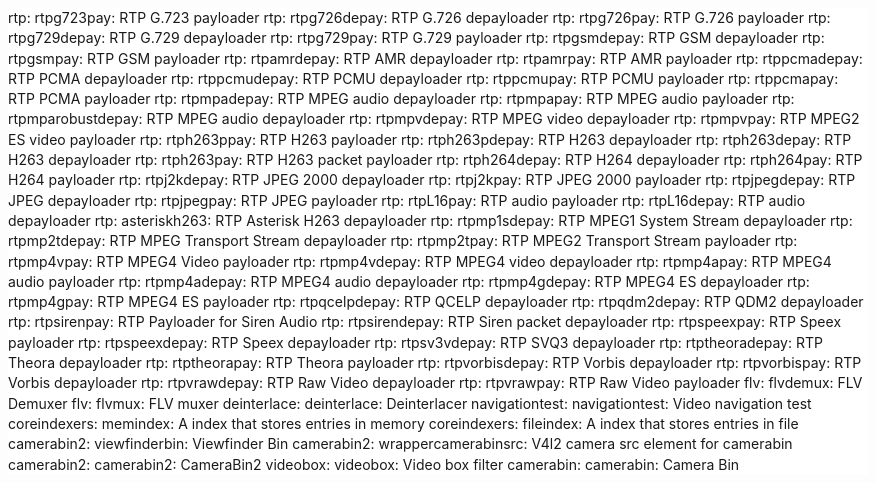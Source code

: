 rtp:  rtpg723pay: RTP G.723 payloader
rtp:  rtpg726depay: RTP G.726 depayloader
rtp:  rtpg726pay: RTP G.726 payloader
rtp:  rtpg729depay: RTP G.729 depayloader
rtp:  rtpg729pay: RTP G.729 payloader
rtp:  rtpgsmdepay: RTP GSM depayloader
rtp:  rtpgsmpay: RTP GSM payloader
rtp:  rtpamrdepay: RTP AMR depayloader
rtp:  rtpamrpay: RTP AMR payloader
rtp:  rtppcmadepay: RTP PCMA depayloader
rtp:  rtppcmudepay: RTP PCMU depayloader
rtp:  rtppcmupay: RTP PCMU payloader
rtp:  rtppcmapay: RTP PCMA payloader
rtp:  rtpmpadepay: RTP MPEG audio depayloader
rtp:  rtpmpapay: RTP MPEG audio payloader
rtp:  rtpmparobustdepay: RTP MPEG audio depayloader
rtp:  rtpmpvdepay: RTP MPEG video depayloader
rtp:  rtpmpvpay: RTP MPEG2 ES video payloader
rtp:  rtph263ppay: RTP H263 payloader
rtp:  rtph263pdepay: RTP H263 depayloader
rtp:  rtph263depay: RTP H263 depayloader
rtp:  rtph263pay: RTP H263 packet payloader
rtp:  rtph264depay: RTP H264 depayloader
rtp:  rtph264pay: RTP H264 payloader
rtp:  rtpj2kdepay: RTP JPEG 2000 depayloader
rtp:  rtpj2kpay: RTP JPEG 2000 payloader
rtp:  rtpjpegdepay: RTP JPEG depayloader
rtp:  rtpjpegpay: RTP JPEG payloader
rtp:  rtpL16pay: RTP audio payloader
rtp:  rtpL16depay: RTP audio depayloader
rtp:  asteriskh263: RTP Asterisk H263 depayloader
rtp:  rtpmp1sdepay: RTP MPEG1 System Stream depayloader
rtp:  rtpmp2tdepay: RTP MPEG Transport Stream depayloader
rtp:  rtpmp2tpay: RTP MPEG2 Transport Stream payloader
rtp:  rtpmp4vpay: RTP MPEG4 Video payloader
rtp:  rtpmp4vdepay: RTP MPEG4 video depayloader
rtp:  rtpmp4apay: RTP MPEG4 audio payloader
rtp:  rtpmp4adepay: RTP MPEG4 audio depayloader
rtp:  rtpmp4gdepay: RTP MPEG4 ES depayloader
rtp:  rtpmp4gpay: RTP MPEG4 ES payloader
rtp:  rtpqcelpdepay: RTP QCELP depayloader
rtp:  rtpqdm2depay: RTP QDM2 depayloader
rtp:  rtpsirenpay: RTP Payloader for Siren Audio
rtp:  rtpsirendepay: RTP Siren packet depayloader
rtp:  rtpspeexpay: RTP Speex payloader
rtp:  rtpspeexdepay: RTP Speex depayloader
rtp:  rtpsv3vdepay: RTP SVQ3 depayloader
rtp:  rtptheoradepay: RTP Theora depayloader
rtp:  rtptheorapay: RTP Theora payloader
rtp:  rtpvorbisdepay: RTP Vorbis depayloader
rtp:  rtpvorbispay: RTP Vorbis depayloader
rtp:  rtpvrawdepay: RTP Raw Video depayloader
rtp:  rtpvrawpay: RTP Raw Video payloader
flv:  flvdemux: FLV Demuxer
flv:  flvmux: FLV muxer
deinterlace:  deinterlace: Deinterlacer
navigationtest:  navigationtest: Video navigation test
coreindexers:  memindex: A index that stores entries in memory
coreindexers:  fileindex: A index that stores entries in file
camerabin2:  viewfinderbin: Viewfinder Bin
camerabin2:  wrappercamerabinsrc: V4l2 camera src element for camerabin
camerabin2:  camerabin2: CameraBin2
videobox:  videobox: Video box filter
camerabin:  camerabin: Camera Bin